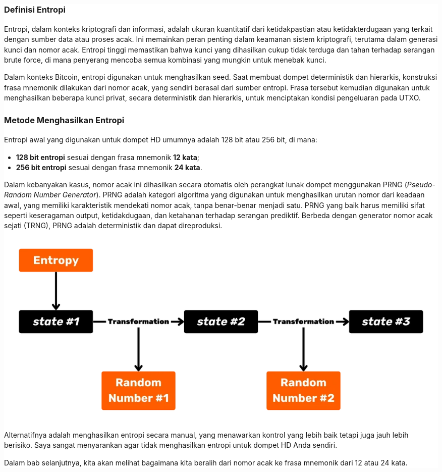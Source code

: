 ### Definisi Entropi

Entropi, dalam konteks kriptografi dan informasi, adalah ukuran kuantitatif dari ketidakpastian atau ketidakterdugaan yang terkait dengan sumber data atau proses acak. Ini memainkan peran penting dalam keamanan sistem kriptografi, terutama dalam generasi kunci dan nomor acak. Entropi tinggi memastikan bahwa kunci yang dihasilkan cukup tidak terduga dan tahan terhadap serangan brute force, di mana penyerang mencoba semua kombinasi yang mungkin untuk menebak kunci.

Dalam konteks Bitcoin, entropi digunakan untuk menghasilkan seed. Saat membuat dompet deterministik dan hierarkis, konstruksi frasa mnemonik dilakukan dari nomor acak, yang sendiri berasal dari sumber entropi. Frasa tersebut kemudian digunakan untuk menghasilkan beberapa kunci privat, secara deterministik dan hierarkis, untuk menciptakan kondisi pengeluaran pada UTXO.

### Metode Menghasilkan Entropi

Entropi awal yang digunakan untuk dompet HD umumnya adalah 128 bit atau 256 bit, di mana:

- **128 bit entropi** sesuai dengan frasa mnemonik **12 kata**;
- **256 bit entropi** sesuai dengan frasa mnemonik **24 kata**.

Dalam kebanyakan kasus, nomor acak ini dihasilkan secara otomatis oleh perangkat lunak dompet menggunakan PRNG (_Pseudo-Random Number Generator_). PRNG adalah kategori algoritma yang digunakan untuk menghasilkan urutan nomor dari keadaan awal, yang memiliki karakteristik mendekati nomor acak, tanpa benar-benar menjadi satu. PRNG yang baik harus memiliki sifat seperti keseragaman output, ketidakdugaan, dan ketahanan terhadap serangan prediktif. Berbeda dengan generator nomor acak sejati (TRNG), PRNG adalah deterministik dan dapat direproduksi.

![CYP201](assets/fr/035.webp)

Alternatifnya adalah menghasilkan entropi secara manual, yang menawarkan kontrol yang lebih baik tetapi juga jauh lebih berisiko. Saya sangat menyarankan agar tidak menghasilkan entropi untuk dompet HD Anda sendiri.

Dalam bab selanjutnya, kita akan melihat bagaimana kita beralih dari nomor acak ke frasa mnemonik dari 12 atau 24 kata.
